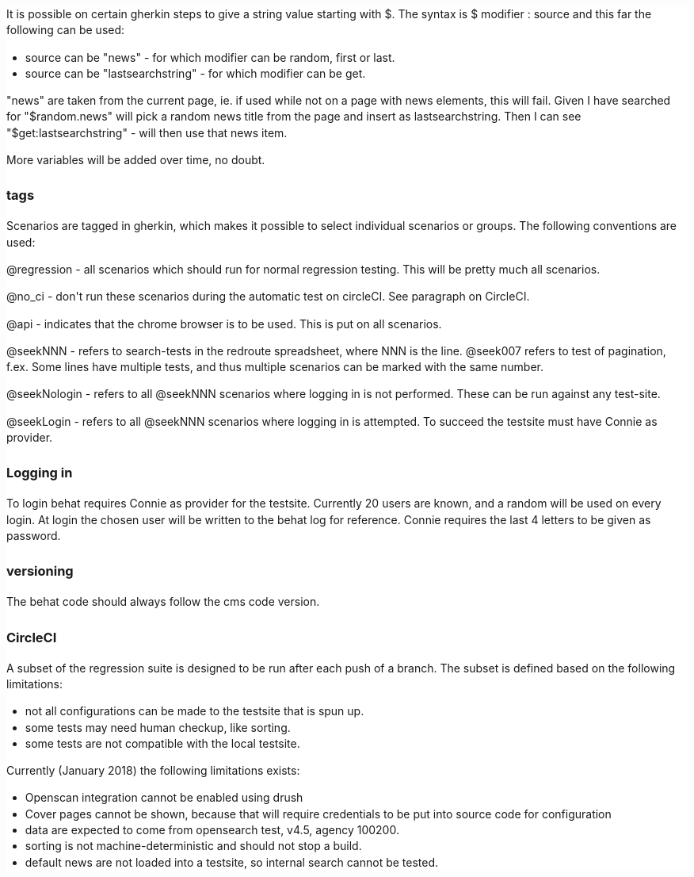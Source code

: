 It is possible on certain gherkin steps to give a string value starting with $.
The syntax is $ modifier : source and this far the following can be used:

* source can be "news" - for which modifier can be random, first or last.
* source can be "lastsearchstring" - for which modifier can be get.

"news" are taken from the current page, ie. if used while not on a page with news elements, this will fail. Given I have searched for "$random.news" will pick a random news title from the page and insert as lastsearchstring.
Then I can see "$get:lastsearchstring" - will then use that news item.

More variables will be added over time, no doubt.

###  tags

Scenarios are tagged in gherkin, which makes it possible to select individual scenarios or groups.
The following conventions are used:

@regression - all scenarios which should run for normal regression testing. This will be pretty much all scenarios.

@no_ci - don't run these scenarios during the automatic test on circleCI. See paragraph on CircleCI.

@api - indicates that the chrome browser is to be used. This is put on all scenarios.

@seekNNN - refers to search-tests in the redroute spreadsheet, where NNN is the line. @seek007 refers to test of pagination, f.ex. Some lines have multiple tests, and thus multiple scenarios can be marked with the same number.

@seekNologin - refers to all @seekNNN scenarios where logging in is not performed. These can be run against any test-site.

@seekLogin - refers to all @seekNNN scenarios where logging in is attempted. To succeed the testsite must have Connie as provider. 

### Logging in

To login behat requires Connie as provider for the testsite. Currently 20 users are known, and a random will be used on every login. At login the chosen user will be written to the behat log for reference.
Connie requires the last 4 letters to be given as password.

### versioning

The behat code should always follow the cms code version. 

### CircleCI

A subset of the regression suite is designed to be run after each push of a branch.
The subset is defined based on the following limitations:
- not all configurations can be made to the testsite that is spun up.
- some tests may need human checkup, like sorting.
- some tests are not compatible with the local testsite.

Currently (January 2018) the following limitations exists:
- Openscan integration cannot be enabled using drush
- Cover pages cannot be shown, because that will require credentials to be put into source code for configuration
- data are expected to come from opensearch test, v4.5, agency 100200.
- sorting is not machine-deterministic and should not stop a build.
- default news are not loaded into a testsite, so internal search cannot be tested.






